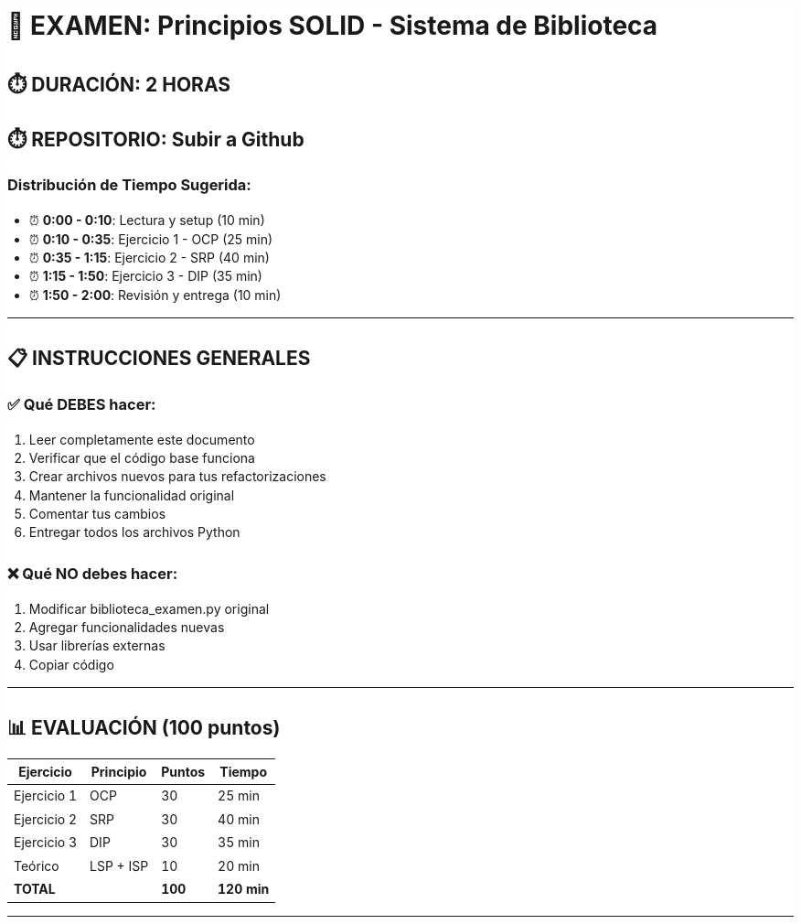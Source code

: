 # 📝 EXAMEN: Principios SOLID - Sistema de Biblioteca

## ⏱️ DURACIÓN: 2 HORAS
## ⏱️ REPOSITORIO: Subir a Github

### Distribución de Tiempo Sugerida:
- ⏰ **0:00 - 0:10**: Lectura y setup (10 min)
- ⏰ **0:10 - 0:35**: Ejercicio 1 - OCP (25 min)
- ⏰ **0:35 - 1:15**: Ejercicio 2 - SRP (40 min)
- ⏰ **1:15 - 1:50**: Ejercicio 3 - DIP (35 min)
- ⏰ **1:50 - 2:00**: Revisión y entrega (10 min)

---

## 📋 INSTRUCCIONES GENERALES

### ✅ Qué DEBES hacer:
1. Leer completamente este documento
2. Verificar que el código base funciona
3. Crear archivos nuevos para tus refactorizaciones
4. Mantener la funcionalidad original
5. Comentar tus cambios
6. Entregar todos los archivos Python

### ❌ Qué NO debes hacer:
1. Modificar biblioteca_examen.py original
2. Agregar funcionalidades nuevas
3. Usar librerías externas
4. Copiar código

---

## 📊 EVALUACIÓN (100 puntos)

| Ejercicio | Principio | Puntos | Tiempo |
|-----------|-----------|--------|--------|
| Ejercicio 1 | OCP | 30 | 25 min |
| Ejercicio 2 | SRP | 30 | 40 min |
| Ejercicio 3 | DIP | 30 | 35 min |
| Teórico | LSP + ISP | 10 | 20 min |
| **TOTAL** | | **100** | **120 min** |

---
